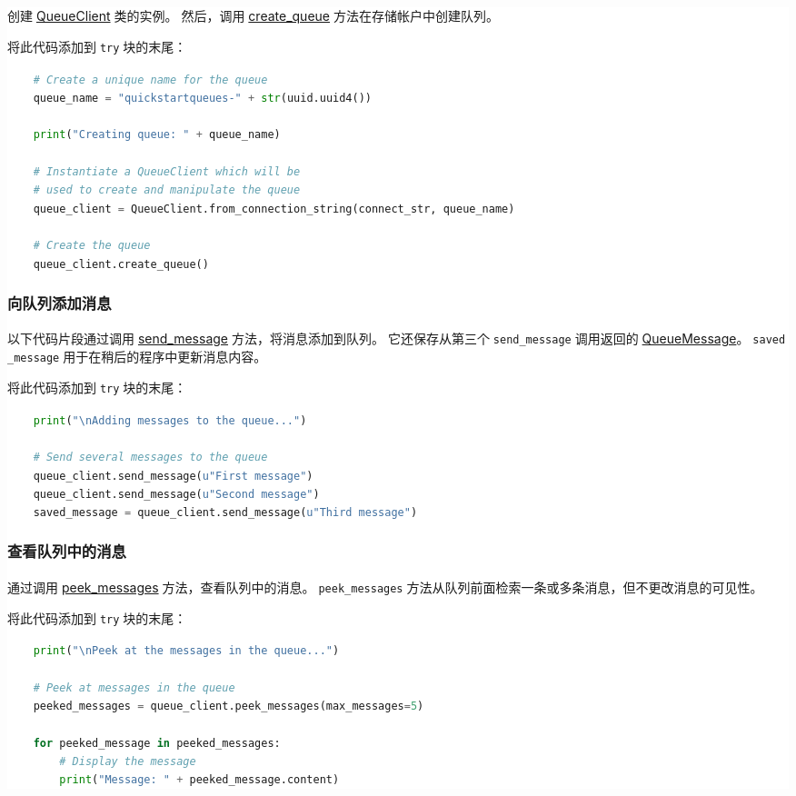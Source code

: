 创建 [QueueClient](https://docs.microsoft.com/python/api/azure-storage-queue/azure.storage.queue.queueclient) 类的实例。 然后，调用 [create_queue](https://docs.microsoft.com/python/api/azure-storage-queue/azure.storage.queue.queueclient#create-queue---kwargs-) 方法在存储帐户中创建队列。

将此代码添加到 `try` 块的末尾：

```python
    # Create a unique name for the queue
    queue_name = "quickstartqueues-" + str(uuid.uuid4())

    print("Creating queue: " + queue_name)

    # Instantiate a QueueClient which will be
    # used to create and manipulate the queue
    queue_client = QueueClient.from_connection_string(connect_str, queue_name)

    # Create the queue
    queue_client.create_queue()
```

### <a name="add-messages-to-a-queue"></a>向队列添加消息

以下代码片段通过调用 [send_message](https://docs.microsoft.com/python/api/azure-storage-queue/azure.storage.queue.queueclient#send-message-content----kwargs-) 方法，将消息添加到队列。 它还保存从第三个 `send_message` 调用返回的 [QueueMessage](https://docs.microsoft.com/python/api/azure-storage-queue/azure.storage.queue.queuemessage)。 `saved_message` 用于在稍后的程序中更新消息内容。

将此代码添加到 `try` 块的末尾：

```python
    print("\nAdding messages to the queue...")

    # Send several messages to the queue
    queue_client.send_message(u"First message")
    queue_client.send_message(u"Second message")
    saved_message = queue_client.send_message(u"Third message")
```

### <a name="peek-at-messages-in-a-queue"></a>查看队列中的消息

通过调用 [peek_messages](https://docs.microsoft.com/python/api/azure-storage-queue/azure.storage.queue.queueclient#peek-messages-max-messages-none----kwargs-) 方法，查看队列中的消息。 `peek_messages` 方法从队列前面检索一条或多条消息，但不更改消息的可见性。

将此代码添加到 `try` 块的末尾：

```python
    print("\nPeek at the messages in the queue...")

    # Peek at messages in the queue
    peeked_messages = queue_client.peek_messages(max_messages=5)

    for peeked_message in peeked_messages:
        # Display the message
        print("Message: " + peeked_message.content)
```
